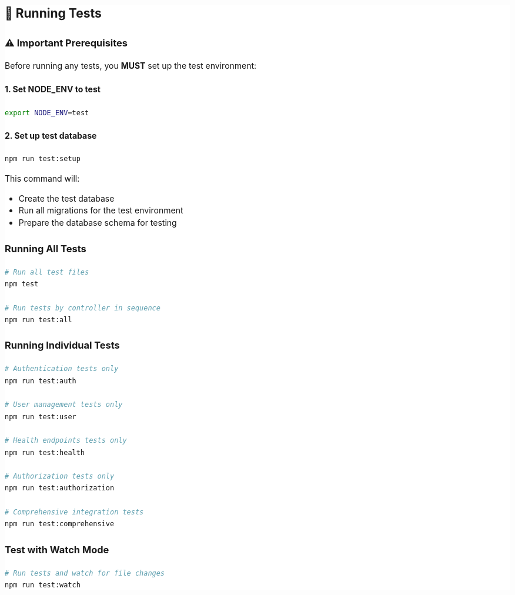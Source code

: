 ## 🚀 Running Tests

### ⚠️ Important Prerequisites

Before running any tests, you **MUST** set up the test environment:

#### 1. Set NODE_ENV to test
```bash
export NODE_ENV=test
```

#### 2. Set up test database
```bash
npm run test:setup
```

This command will:
- Create the test database
- Run all migrations for the test environment
- Prepare the database schema for testing

### Running All Tests
```bash
# Run all test files
npm test

# Run tests by controller in sequence
npm run test:all
```

### Running Individual Tests
```bash
# Authentication tests only
npm run test:auth

# User management tests only
npm run test:user

# Health endpoints tests only
npm run test:health

# Authorization tests only
npm run test:authorization

# Comprehensive integration tests
npm run test:comprehensive
```

### Test with Watch Mode
```bash
# Run tests and watch for file changes
npm run test:watch
```
